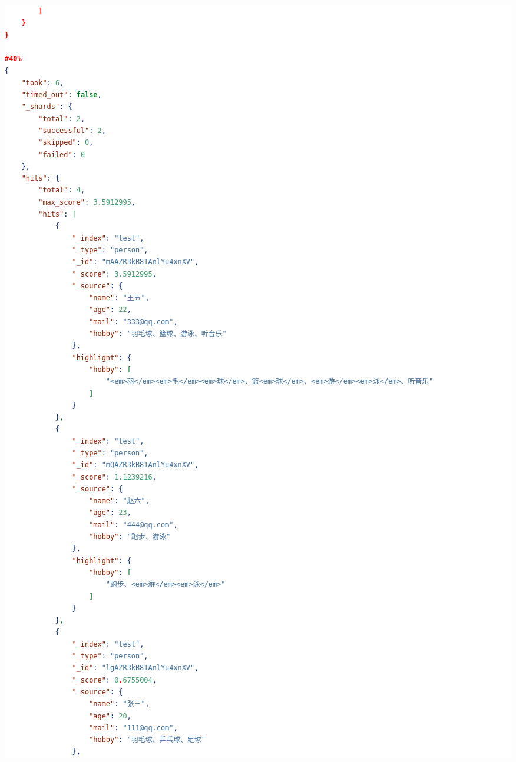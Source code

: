 ```json
        ]
    }
}

#40%
{
    "took": 6,
    "timed_out": false,
    "_shards": {
        "total": 2,
        "successful": 2,
        "skipped": 0,
        "failed": 0
    },
    "hits": {
        "total": 4,
        "max_score": 3.5912995,
        "hits": [
            {
                "_index": "test",
                "_type": "person",
                "_id": "mAAZR3kB81AnlYu4xnXV",
                "_score": 3.5912995,
                "_source": {
                    "name": "王五",
                    "age": 22,
                    "mail": "333@qq.com",
                    "hobby": "羽毛球、篮球、游泳、听音乐"
                },
                "highlight": {
                    "hobby": [
                        "<em>羽</em><em>毛</em><em>球</em>、篮<em>球</em>、<em>游</em><em>泳</em>、听音乐"
                    ]
                }
            },
            {
                "_index": "test",
                "_type": "person",
                "_id": "mQAZR3kB81AnlYu4xnXV",
                "_score": 1.1239216,
                "_source": {
                    "name": "赵六",
                    "age": 23,
                    "mail": "444@qq.com",
                    "hobby": "跑步、游泳"
                },
                "highlight": {
                    "hobby": [
                        "跑步、<em>游</em><em>泳</em>"
                    ]
                }
            },
            {
                "_index": "test",
                "_type": "person",
                "_id": "lgAZR3kB81AnlYu4xnXV",
                "_score": 0.6755004,
                "_source": {
                    "name": "张三",
                    "age": 20,
                    "mail": "111@qq.com",
                    "hobby": "羽毛球、乒乓球、足球"
                },
```